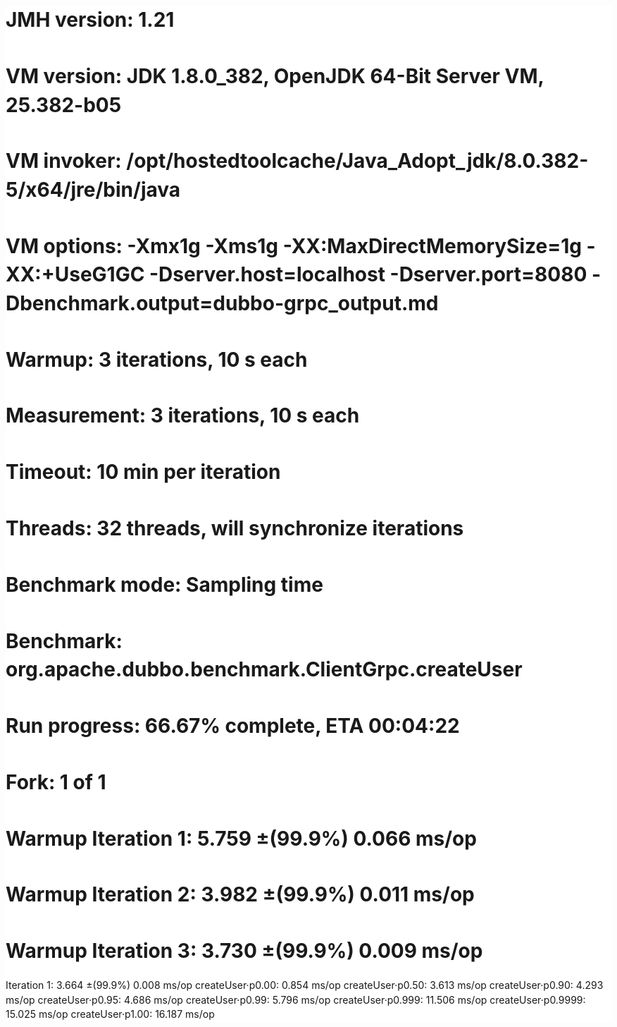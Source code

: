 
# JMH version: 1.21
# VM version: JDK 1.8.0_382, OpenJDK 64-Bit Server VM, 25.382-b05
# VM invoker: /opt/hostedtoolcache/Java_Adopt_jdk/8.0.382-5/x64/jre/bin/java
# VM options: -Xmx1g -Xms1g -XX:MaxDirectMemorySize=1g -XX:+UseG1GC -Dserver.host=localhost -Dserver.port=8080 -Dbenchmark.output=dubbo-grpc_output.md
# Warmup: 3 iterations, 10 s each
# Measurement: 3 iterations, 10 s each
# Timeout: 10 min per iteration
# Threads: 32 threads, will synchronize iterations
# Benchmark mode: Sampling time
# Benchmark: org.apache.dubbo.benchmark.ClientGrpc.createUser

# Run progress: 66.67% complete, ETA 00:04:22
# Fork: 1 of 1
# Warmup Iteration   1: 5.759 ±(99.9%) 0.066 ms/op
# Warmup Iteration   2: 3.982 ±(99.9%) 0.011 ms/op
# Warmup Iteration   3: 3.730 ±(99.9%) 0.009 ms/op
Iteration   1: 3.664 ±(99.9%) 0.008 ms/op
                 createUser·p0.00:   0.854 ms/op
                 createUser·p0.50:   3.613 ms/op
                 createUser·p0.90:   4.293 ms/op
                 createUser·p0.95:   4.686 ms/op
                 createUser·p0.99:   5.796 ms/op
                 createUser·p0.999:  11.506 ms/op
                 createUser·p0.9999: 15.025 ms/op
                 createUser·p1.00:   16.187 ms/op
